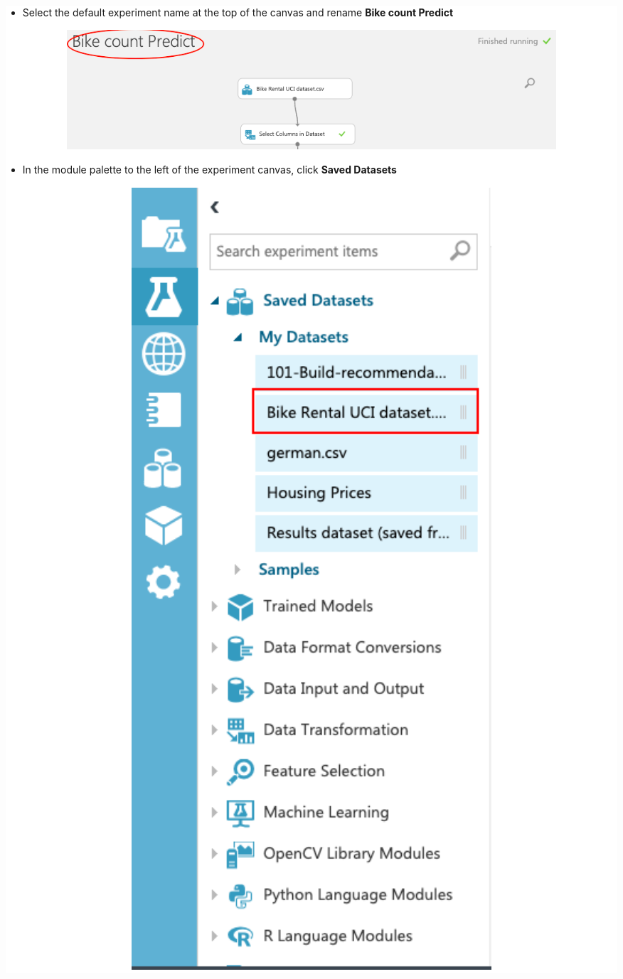 * Select the default experiment name at the top of the canvas and rename **Bike count Predict**

<p align="center">
    <img src="Images/046-rename.png" width="80%" height="80%">

* In the module palette to the left of the experiment canvas, click **Saved Datasets**

<p align="center">
    <img src="Images/037-My data.png" width="80%" height="80%">
